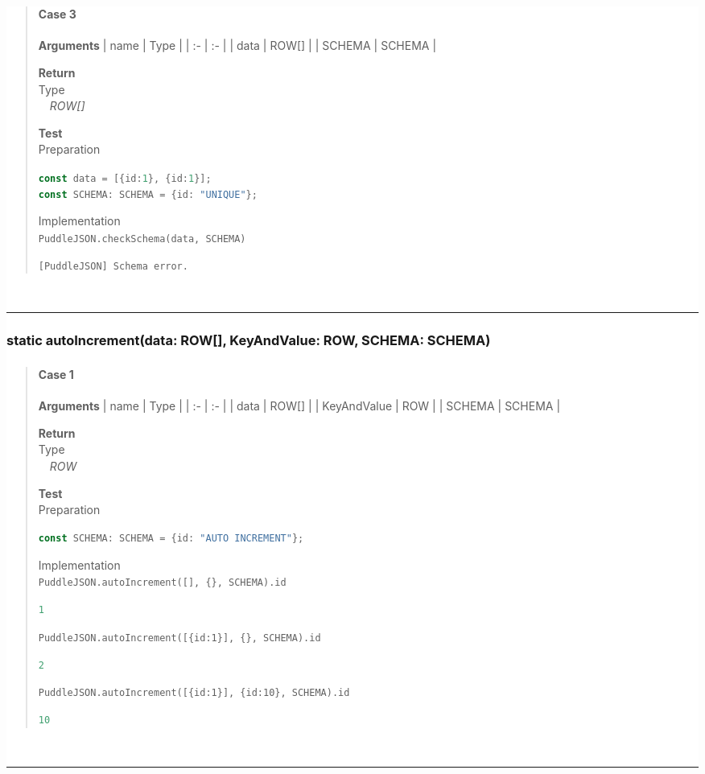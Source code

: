 > #### **Case 3**
> **Arguments**
> | name | Type |
> | :- | :- |
> | data | ROW[] |
> | SCHEMA | SCHEMA |
> 
> **Return**  
> Type  
> *&emsp;ROW[]*  
>
> **Test**  
> Preparation
> ```typescript
> const data = [{id:1}, {id:1}];
> const SCHEMA: SCHEMA = {id: "UNIQUE"};
> ```
> 
> Implementation  
> `PuddleJSON.checkSchema(data, SCHEMA)`
> ```bash
> [PuddleJSON] Schema error.
> ```
<br>

---

### static autoIncrement(data: ROW[], KeyAndValue: ROW, SCHEMA: SCHEMA)
> #### **Case 1**
> **Arguments**
> | name | Type |
> | :- | :- |
> | data | ROW[] |
> | KeyAndValue | ROW |
> | SCHEMA | SCHEMA |
> 
> **Return**  
> Type  
> *&emsp;ROW*  
>
> **Test**  
> Preparation
> ```typescript
> const SCHEMA: SCHEMA = {id: "AUTO INCREMENT"};
> ```
> 
> Implementation  
> `PuddleJSON.autoIncrement([], {}, SCHEMA).id`
> ```typescript
> 1
> ```
> `PuddleJSON.autoIncrement([{id:1}], {}, SCHEMA).id`
> ```typescript
> 2
> ```
> `PuddleJSON.autoIncrement([{id:1}], {id:10}, SCHEMA).id`
> ```typescript
> 10
> ```
<br>

---